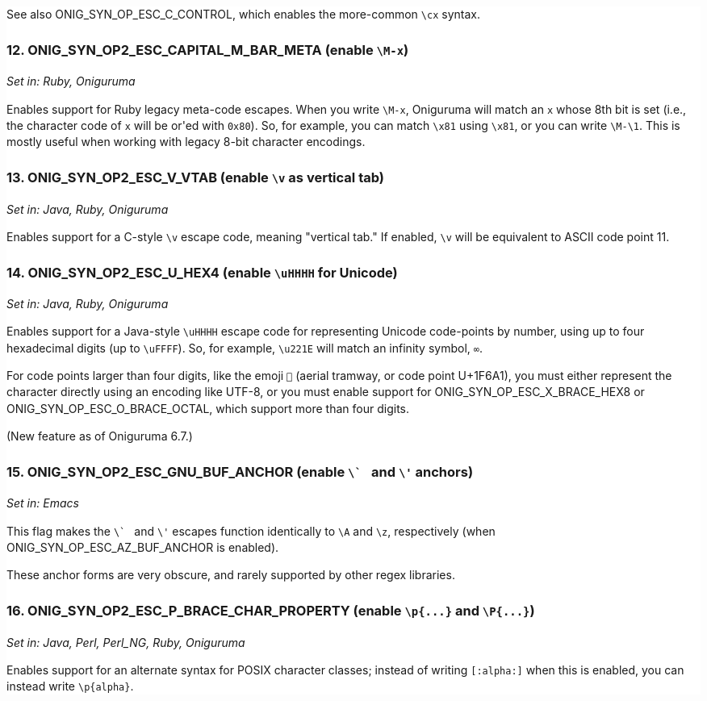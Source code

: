 See also ONIG_SYN_OP_ESC_C_CONTROL, which enables the more-common `\cx` syntax.


### 12. ONIG_SYN_OP2_ESC_CAPITAL_M_BAR_META (enable `\M-x`)

_Set in: Ruby, Oniguruma_

Enables support for Ruby legacy meta-code escapes.  When you write `\M-x`, Oniguruma
will match an `x` whose 8th bit is set (i.e., the character code of `x` will be or'ed
with `0x80`).  So, for example, you can match `\x81` using `\x81`, or you can write
`\M-\1`.  This is mostly useful when working with legacy 8-bit character encodings.


### 13. ONIG_SYN_OP2_ESC_V_VTAB (enable `\v` as vertical tab)

_Set in: Java, Ruby, Oniguruma_

Enables support for a C-style `\v` escape code, meaning "vertical tab."  If enabled,
`\v` will be equivalent to ASCII code point 11.


### 14. ONIG_SYN_OP2_ESC_U_HEX4 (enable `\uHHHH` for Unicode)

_Set in: Java, Ruby, Oniguruma_

Enables support for a Java-style `\uHHHH` escape code for representing Unicode
code-points by number, using up to four hexadecimal digits (up to `\uFFFF`).  So,
for example, `\u221E` will match an infinity symbol, `∞`.

For code points larger than four digits, like the emoji `🚡` (aerial tramway, or code
point U+1F6A1), you must either represent the character directly using an encoding like
UTF-8, or you must enable support for ONIG_SYN_OP_ESC_X_BRACE_HEX8 or
ONIG_SYN_OP_ESC_O_BRACE_OCTAL, which support more than four digits.

(New feature as of Oniguruma 6.7.)


### 15. ONIG_SYN_OP2_ESC_GNU_BUF_ANCHOR (enable ``\` `` and `\'` anchors)

_Set in: Emacs_

This flag makes the ``\` `` and `\'` escapes function identically to
`\A` and `\z`, respectively (when ONIG_SYN_OP_ESC_AZ_BUF_ANCHOR is enabled).

These anchor forms are very obscure, and rarely supported by other regex libraries.


### 16. ONIG_SYN_OP2_ESC_P_BRACE_CHAR_PROPERTY (enable `\p{...}` and `\P{...}`)

_Set in: Java, Perl, Perl_NG, Ruby, Oniguruma_

Enables support for an alternate syntax for POSIX character classes; instead of
writing `[:alpha:]` when this is enabled, you can instead write `\p{alpha}`.
